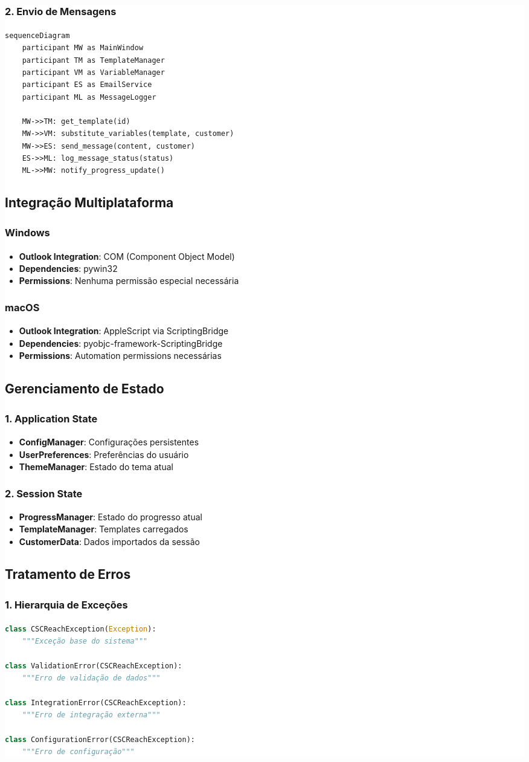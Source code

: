 ### 2. Envio de Mensagens
```mermaid
sequenceDiagram
    participant MW as MainWindow
    participant TM as TemplateManager
    participant VM as VariableManager
    participant ES as EmailService
    participant ML as MessageLogger
    
    MW->>TM: get_template(id)
    MW->>VM: substitute_variables(template, customer)
    MW->>ES: send_message(content, customer)
    ES->>ML: log_message_status(status)
    ML->>MW: notify_progress_update()
```

## Integração Multiplataforma

### Windows
- **Outlook Integration**: COM (Component Object Model)
- **Dependencies**: pywin32
- **Permissions**: Nenhuma permissão especial necessária

### macOS
- **Outlook Integration**: AppleScript via ScriptingBridge
- **Dependencies**: pyobjc-framework-ScriptingBridge
- **Permissions**: Automation permissions necessárias

## Gerenciamento de Estado

### 1. Application State
- **ConfigManager**: Configurações persistentes
- **UserPreferences**: Preferências do usuário
- **ThemeManager**: Estado do tema atual

### 2. Session State
- **ProgressManager**: Estado do progresso atual
- **TemplateManager**: Templates carregados
- **CustomerData**: Dados importados da sessão

## Tratamento de Erros

### 1. Hierarquia de Exceções
```python
class CSCReachException(Exception):
    """Exceção base do sistema"""

class ValidationError(CSCReachException):
    """Erro de validação de dados"""

class IntegrationError(CSCReachException):
    """Erro de integração externa"""

class ConfigurationError(CSCReachException):
    """Erro de configuração"""
```
